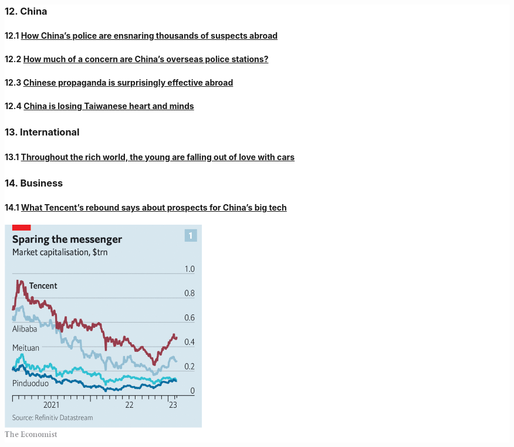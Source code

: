 ### 12. China
#### 12.1 [How China’s police are ensnaring thousands of suspects abroad](https://www.economist.com/china/2023/02/14/how-chinas-police-are-ensnaring-thousands-of-suspects-abroad)

#### 12.2 [How much of a concern are China’s overseas police stations?](https://www.economist.com/china/2023/02/16/how-much-of-a-concern-are-chinas-overseas-police-stations)

#### 12.3 [Chinese propaganda is surprisingly effective abroad](https://www.economist.com/china/2023/02/16/chinese-propaganda-is-surprisingly-effective-abroad)

#### 12.4 [China is losing Taiwanese heart and minds](https://www.economist.com/china/2023/02/16/china-is-losing-taiwanese-heart-and-minds)

### 13. International
#### 13.1 [Throughout the rich world, the young are falling out of love with cars](https://www.economist.com/international/2023/02/16/throughout-the-rich-world-the-young-are-falling-out-of-love-with-cars)

### 14. Business
#### 14.1 [What Tencent’s rebound says about prospects for China’s big tech](https://www.economist.com/what-tencents-rebound-says-about-prospects-for-chinas-big-tech)
![](./images/_what-tencents-rebound-says-about-prospects-for-chinas-big-tech-1.png)  
